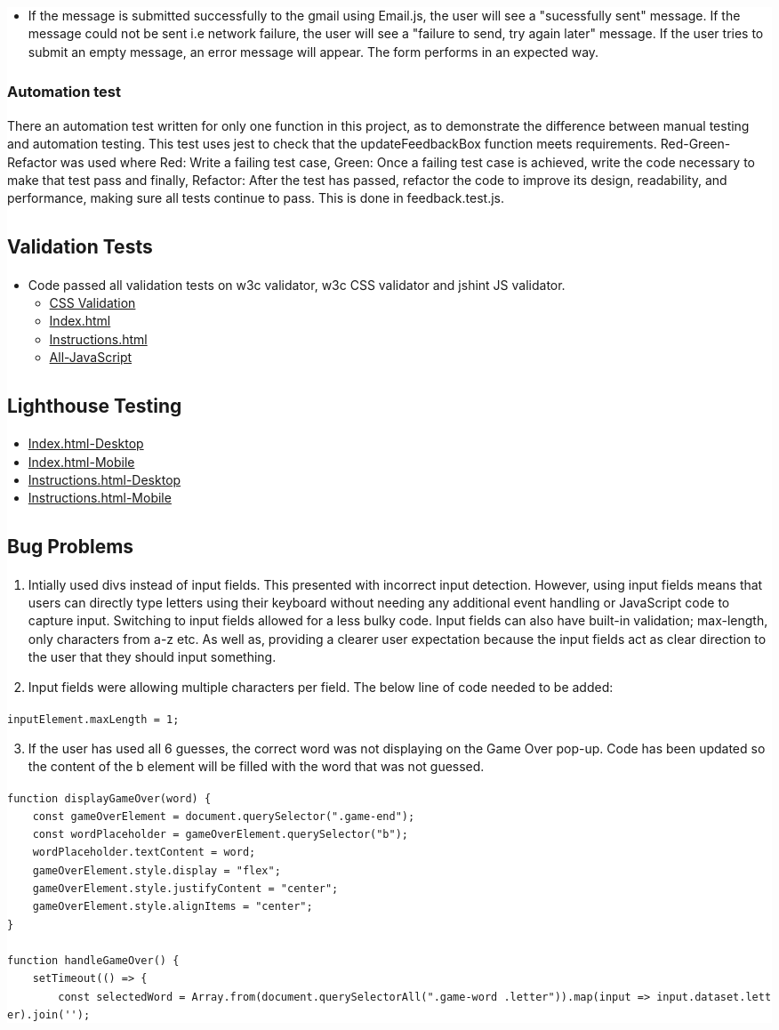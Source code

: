 * If the message is submitted successfully to the gmail using Email.js, the user will see a "sucessfully sent" message. If the message could not be sent i.e network failure, the user will see a "failure to send, try again later" message. If the user tries to submit an empty message, an error message will appear. The form performs in an expected way.

### Automation test
There an automation test written for only one function in this project, as to demonstrate the difference between manual testing and automation testing. This test uses jest to check that the updateFeedbackBox function meets requirements. 
Red-Green-Refactor was used where Red: Write a failing test case, Green: Once a failing test case is achieved, write the code necessary to make that test pass and finally, Refactor: After the test has passed, refactor the code to improve its design, readability, and performance, making sure all tests continue to pass. This is done in feedback.test.js.

## Validation Tests
- Code passed all validation tests on w3c validator, w3c CSS validator and jshint JS validator.
  - [CSS Validation](https://github.com/RHuebsch13/AnatomyMan/blob/main/docs/CSSval.png?raw=true)
  - [Index.html](https://github.com/RHuebsch13/AnatomyMan/blob/main/docs/HTMLvalHome.png?raw=true)
  - [Instructions.html](https://github.com/RHuebsch13/AnatomyMan/blob/main/docs/HTMLvalInstruct.png?raw=true)
  - [All-JavaScript](https://github.com/RHuebsch13/AnatomyMan/blob/main/docs/JSval.png?raw=true)

## Lighthouse Testing
- [Index.html-Desktop](https://github.com/RHuebsch13/AnatomyMan/blob/main/docs/lighthouseDesktopHome.pdf)
- [Index.html-Mobile](https://github.com/RHuebsch13/AnatomyMan/blob/main/docs/lighthouseMobileHome.pdf)
- [Instructions.html-Desktop](https://github.com/RHuebsch13/AnatomyMan/blob/main/docs/lighthouseDeskopInstruct.pdf)
- [Instructions.html-Mobile](https://github.com/RHuebsch13/AnatomyMan/blob/main/docs/lighthouseMobileInstruct.pdf)

## Bug Problems
1. Intially used divs instead of input fields. This presented with incorrect input detection. However, using input fields means that users can directly type letters using their keyboard without needing any additional event handling or JavaScript code to capture input. Switching to input fields allowed for a less bulky code. Input fields can also have built-in validation; max-length, only characters from a-z etc. As well as, providing a clearer user expectation because the input fields act as clear direction to the user that they should input something.

2. Input fields were allowing multiple characters per field. The below line of code needed to be added:
```
inputElement.maxLength = 1;
```

3. If the user has used all 6 guesses, the correct word was not displaying on the Game Over pop-up. Code has been updated so the content of the b element will be filled with the word that was not guessed.
```
function displayGameOver(word) {
    const gameOverElement = document.querySelector(".game-end");
    const wordPlaceholder = gameOverElement.querySelector("b");
    wordPlaceholder.textContent = word;
    gameOverElement.style.display = "flex";
    gameOverElement.style.justifyContent = "center";
    gameOverElement.style.alignItems = "center";
}

function handleGameOver() {
    setTimeout(() => {
        const selectedWord = Array.from(document.querySelectorAll(".game-word .letter")).map(input => input.dataset.letter).join('');
```